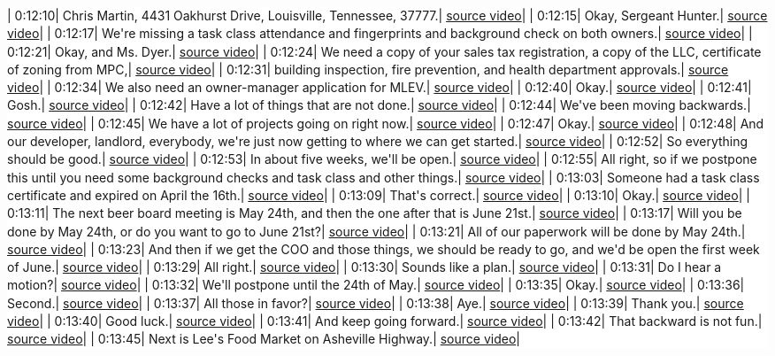 | 0:12:10| Chris Martin, 4431 Oakhurst Drive, Louisville, Tennessee, 37777.| [source video](https://archive.org/details/BeerBrd160426?start=730)|
| 0:12:15| Okay, Sergeant Hunter.| [source video](https://archive.org/details/BeerBrd160426?start=735)|
| 0:12:17| We're missing a task class attendance and fingerprints and background check on both owners.| [source video](https://archive.org/details/BeerBrd160426?start=737)|
| 0:12:21| Okay, and Ms. Dyer.| [source video](https://archive.org/details/BeerBrd160426?start=741)|
| 0:12:24| We need a copy of your sales tax registration, a copy of the LLC, certificate of zoning from MPC,| [source video](https://archive.org/details/BeerBrd160426?start=744)|
| 0:12:31| building inspection, fire prevention, and health department approvals.| [source video](https://archive.org/details/BeerBrd160426?start=751)|
| 0:12:34| We also need an owner-manager application for MLEV.| [source video](https://archive.org/details/BeerBrd160426?start=754)|
| 0:12:40| Okay.| [source video](https://archive.org/details/BeerBrd160426?start=760)|
| 0:12:41| Gosh.| [source video](https://archive.org/details/BeerBrd160426?start=761)|
| 0:12:42| Have a lot of things that are not done.| [source video](https://archive.org/details/BeerBrd160426?start=762)|
| 0:12:44| We've been moving backwards.| [source video](https://archive.org/details/BeerBrd160426?start=764)|
| 0:12:45| We have a lot of projects going on right now.| [source video](https://archive.org/details/BeerBrd160426?start=765)|
| 0:12:47| Okay.| [source video](https://archive.org/details/BeerBrd160426?start=767)|
| 0:12:48| And our developer, landlord, everybody, we're just now getting to where we can get started.| [source video](https://archive.org/details/BeerBrd160426?start=768)|
| 0:12:52| So everything should be good.| [source video](https://archive.org/details/BeerBrd160426?start=772)|
| 0:12:53| In about five weeks, we'll be open.| [source video](https://archive.org/details/BeerBrd160426?start=773)|
| 0:12:55| All right, so if we postpone this until you need some background checks and task class and other things.| [source video](https://archive.org/details/BeerBrd160426?start=775)|
| 0:13:03| Someone had a task class certificate and expired on April the 16th.| [source video](https://archive.org/details/BeerBrd160426?start=783)|
| 0:13:09| That's correct.| [source video](https://archive.org/details/BeerBrd160426?start=789)|
| 0:13:10| Okay.| [source video](https://archive.org/details/BeerBrd160426?start=790)|
| 0:13:11| The next beer board meeting is May 24th, and then the one after that is June 21st.| [source video](https://archive.org/details/BeerBrd160426?start=791)|
| 0:13:17| Will you be done by May 24th, or do you want to go to June 21st?| [source video](https://archive.org/details/BeerBrd160426?start=797)|
| 0:13:21| All of our paperwork will be done by May 24th.| [source video](https://archive.org/details/BeerBrd160426?start=801)|
| 0:13:23| And then if we get the COO and those things, we should be ready to go, and we'd be open the first week of June.| [source video](https://archive.org/details/BeerBrd160426?start=803)|
| 0:13:29| All right.| [source video](https://archive.org/details/BeerBrd160426?start=809)|
| 0:13:30| Sounds like a plan.| [source video](https://archive.org/details/BeerBrd160426?start=810)|
| 0:13:31| Do I hear a motion?| [source video](https://archive.org/details/BeerBrd160426?start=811)|
| 0:13:32| We'll postpone until the 24th of May.| [source video](https://archive.org/details/BeerBrd160426?start=812)|
| 0:13:35| Okay.| [source video](https://archive.org/details/BeerBrd160426?start=815)|
| 0:13:36| Second.| [source video](https://archive.org/details/BeerBrd160426?start=816)|
| 0:13:37| All those in favor?| [source video](https://archive.org/details/BeerBrd160426?start=817)|
| 0:13:38| Aye.| [source video](https://archive.org/details/BeerBrd160426?start=818)|
| 0:13:39| Thank you.| [source video](https://archive.org/details/BeerBrd160426?start=819)|
| 0:13:40| Good luck.| [source video](https://archive.org/details/BeerBrd160426?start=820)|
| 0:13:41| And keep going forward.| [source video](https://archive.org/details/BeerBrd160426?start=821)|
| 0:13:42| That backward is not fun.| [source video](https://archive.org/details/BeerBrd160426?start=822)|
| 0:13:45| Next is Lee's Food Market on Asheville Highway.| [source video](https://archive.org/details/BeerBrd160426?start=825)|